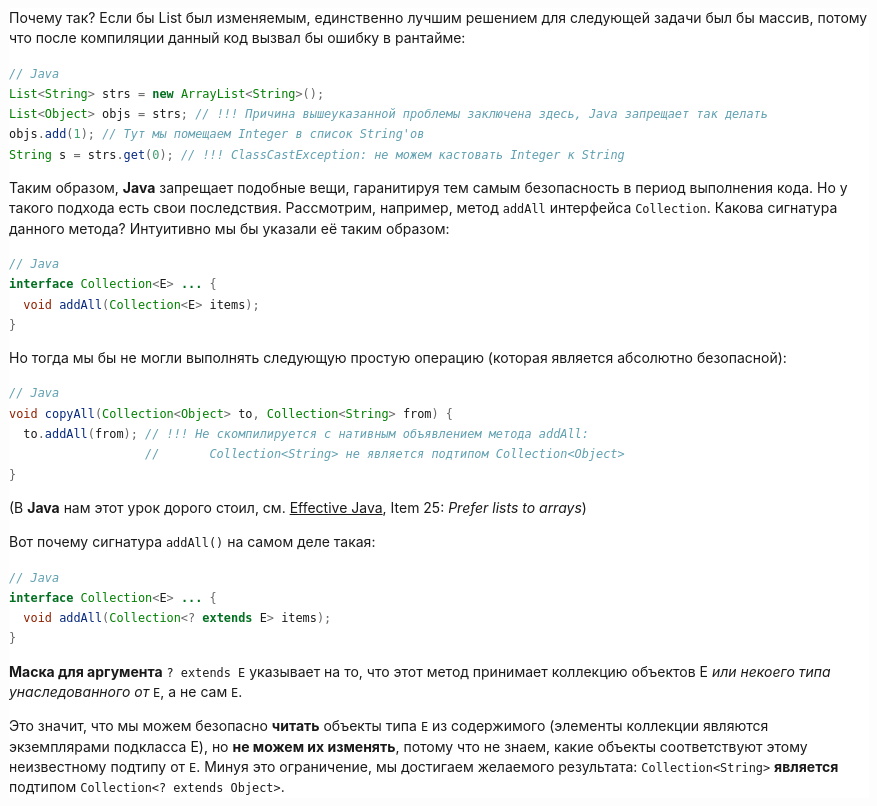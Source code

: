 Почему так? Если бы List был изменяемым, единственно лучшим решением для следующей задачи был бы массив, потому что после компиляции данный код вызвал бы ошибку в рантайме:

``` java
// Java
List<String> strs = new ArrayList<String>();
List<Object> objs = strs; // !!! Причина вышеуказанной проблемы заключена здесь, Java запрещает так делать
objs.add(1); // Тут мы помещаем Integer в список String'ов
String s = strs.get(0); // !!! ClassCastException: не можем кастовать Integer к String
```


Таким образом, <b>Java</b> запрещает подобные вещи, гаранитируя тем самым безопасность в период выполнения кода. Но у такого подхода есть свои последствия. Рассмотрим, например, метод `addAll` интерфейса `Collection`. Какова сигнатура данного метода? Интуитивно мы бы указали её таким образом:

``` java
// Java
interface Collection<E> ... {
  void addAll(Collection<E> items);
}
```


Но тогда мы бы не могли выполнять следующую простую операцию (которая является абсолютно безопасной):

``` java
// Java
void copyAll(Collection<Object> to, Collection<String> from) {
  to.addAll(from); // !!! Не скомпилируется с нативным объявлением метода addAll:
                   //       Collection<String> не является подтипом Collection<Object>
}
```


(В <b>Java</b> нам этот урок дорого стоил, см. [Effective Java](http://www.oracle.com/technetwork/java/effectivejava-136174.html), Item 25: *Prefer lists to arrays*)


Вот почему сигнатура `addAll()` на самом деле такая:

``` java
// Java
interface Collection<E> ... {
  void addAll(Collection<? extends E> items);
}
```


**Маска для аргумента** `? extends E` указывает на то, что этот метод принимает коллекцию объектов E *или некоего типа унаследованного от* `E`, а не сам `E`.



Это значит, что мы можем безопасно **читать** объекты типа `E` из содержимого (элементы коллекции являются экземплярами подкласса E), но **не можем их изменять**, потому что не знаем, какие объекты соответствуют этому неизвестному подтипу от `E`.
Минуя это ограничение, мы достигаем желаемого результата: `Collection<String>`
**является** подтипом `Collection<? extends Object>`.
 